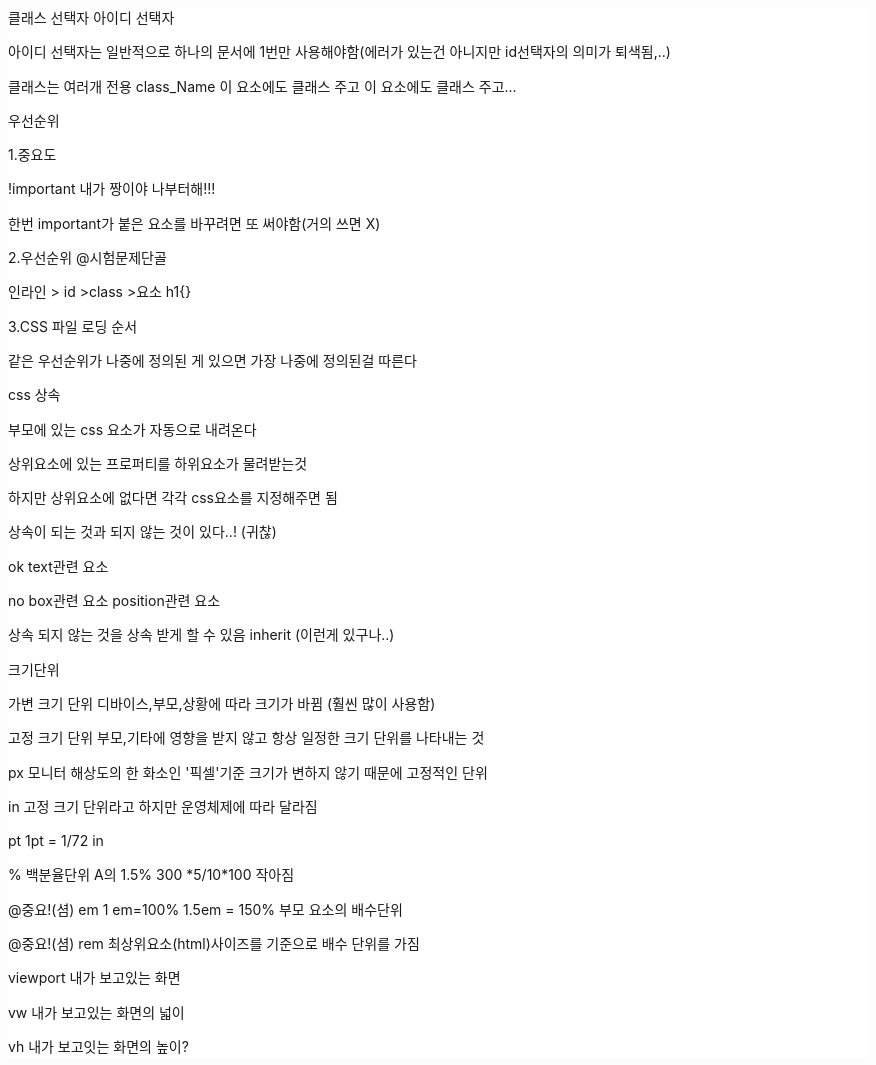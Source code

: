 클래스 선택자 아이디 선택자

아이디 선택자는 일반적으로 하나의 문서에 1번만 사용해야함(에러가 있는건 아니지만 id선택자의 의미가 퇴색됨,..)

클래스는 여러개 전용 class_Name 이 요소에도 클래스 주고 이 요소에도 클래스 주고...



우선순위

1.중요도

!important 내가 짱이야 나부터해!!!

한번 important가 붙은 요소를 바꾸려면 또 써야함(거의 쓰면 X)

2.우선순위  @시험문제단골

인라인 > id >class >요소 h1{}

3.CSS 파일 로딩 순서

같은 우선순위가 나중에 정의된 게 있으면 가장 나중에 정의된걸 따른다



css 상속

부모에 있는 css 요소가 자동으로 내려온다

상위요소에 있는 프로퍼티를 하위요소가 물려받는것

하지만 상위요소에 없다면 각각 css요소를 지정해주면 됨

상속이 되는 것과 되지 않는 것이 있다..! (귀찮)

ok text관련 요소

no box관련 요소 position관련 요소

상속 되지 않는 것을 상속 받게 할 수 있음 inherit (이런게 있구나..)



크기단위

가변 크기 단위 디바이스,부모,상황에 따라 크기가 바뀜 (훨씬 많이 사용함)

고정 크기 단위 부모,기타에 영향을 받지 않고 항상 일정한 크기 단위를 나타내는 것

px 모니터 해상도의 한 화소인 '픽셀'기준 크기가 변하지 않기 때문에 고정적인 단위

in 고정 크기 단위라고 하지만 운영체제에 따라 달라짐

pt 1pt = 1/72 in

% 백분율단위  A의 1.5% 300 \*5/10\*100 작아짐

@중요!(셤) em 1 em=100% 1.5em = 150% 부모 요소의 배수단위

@중요!(셤) rem 최상위요소(html)사이즈를 기준으로 배수 단위를 가짐

viewport 내가 보고있는 화면

vw 내가 보고있는 화면의 넓이

vh 내가 보고잇는 화면의 높이?
